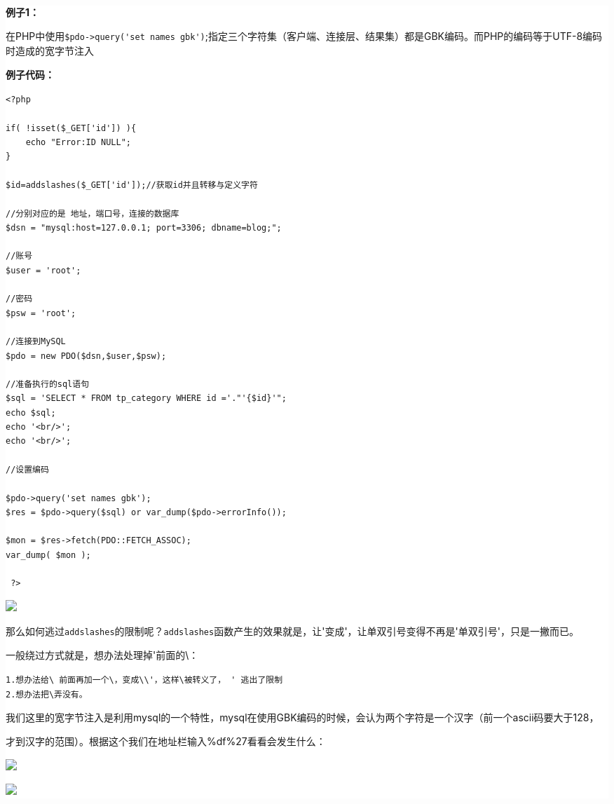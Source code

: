 **例子1：**

在PHP中使用`$pdo->query('set names gbk')`;指定三个字符集（客户端、连接层、结果集）都是GBK编码。而PHP的编码等于UTF-8编码时造成的宽字节注入

**例子代码：**

    <?php 
    
    if( !isset($_GET['id']) ){
    	echo "Error:ID NULL";
    }
    
    $id=addslashes($_GET['id']);//获取id并且转移与定义字符
    
    //分别对应的是 地址，端口号，连接的数据库
    $dsn = "mysql:host=127.0.0.1; port=3306; dbname=blog;";
    
    //账号
    $user = 'root';
    
    //密码
    $psw = 'root';
    
    //连接到MySQL
    $pdo = new PDO($dsn,$user,$psw);
    
    //准备执行的sql语句
    $sql = 'SELECT * FROM tp_category WHERE id ='."'{$id}'";
    echo $sql;
    echo '<br/>';
    echo '<br/>';
    
    //设置编码
    
    $pdo->query('set names gbk');
    $res = $pdo->query($sql) or var_dump($pdo->errorInfo());
    
    $mon = $res->fetch(PDO::FETCH_ASSOC);
    var_dump( $mon );
    
     ?>


![](./figure/preg_match/宽字节注入1.png)

那么如何逃过`addslashes`的限制呢？`addslashes`函数产生的效果就是，让'变成\'，让单双引号变得不再是'单双引号'，只是一撇而已。

一般绕过方式就是，想办法处理掉\'前面的\：

    1.想办法给\ 前面再加一个\，变成\\'，这样\被转义了， ' 逃出了限制
    2.想办法把\弄没有。

我们这里的宽字节注入是利用mysql的一个特性，mysql在使用GBK编码的时候，会认为两个字符是一个汉字（前一个ascii码要大于128，

才到汉字的范围）。根据这个我们在地址栏输入%df%27看看会发生什么：

![](./figure/preg_match/宽字节注入2.png)


![](./figure/preg_match/宽字节注入3.png)
